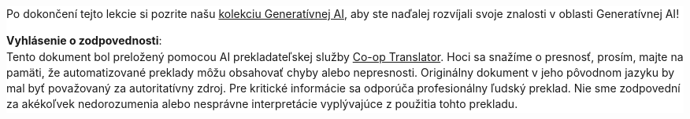 Po dokončení tejto lekcie si pozrite našu [kolekciu Generatívnej AI](https://aka.ms/genai-collection?WT.mc_id=academic-105485-koreyst), aby ste naďalej rozvíjali svoje znalosti v oblasti Generatívnej AI!

**Vyhlásenie o zodpovednosti**:  
Tento dokument bol preložený pomocou AI prekladateľskej služby [Co-op Translator](https://github.com/Azure/co-op-translator). Hoci sa snažíme o presnosť, prosím, majte na pamäti, že automatizované preklady môžu obsahovať chyby alebo nepresnosti. Originálny dokument v jeho pôvodnom jazyku by mal byť považovaný za autoritatívny zdroj. Pre kritické informácie sa odporúča profesionálny ľudský preklad. Nie sme zodpovední za akékoľvek nedorozumenia alebo nesprávne interpretácie vyplývajúce z použitia tohto prekladu.